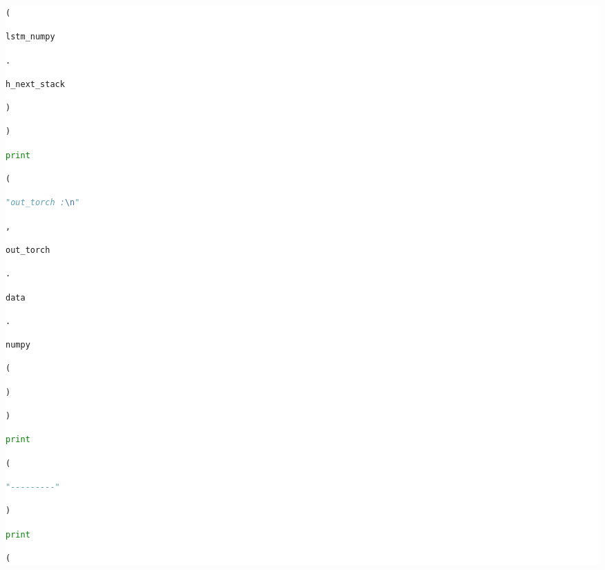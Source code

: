```python
(
```
```python
lstm_numpy
```
```python
.
```
```python
h_next_stack
```
```python
)
```
```python
)
```
```python
print
```
```python
(
```
```python
"out_torch :\n"
```
```python
,
```
```python
out_torch
```
```python
.
```
```python
data
```
```python
.
```
```python
numpy
```
```python
(
```
```python
)
```
```python
)
```
```python
print
```
```python
(
```
```python
"---------"
```
```python
)
```
```python
print
```
```python
(
```
```python
```